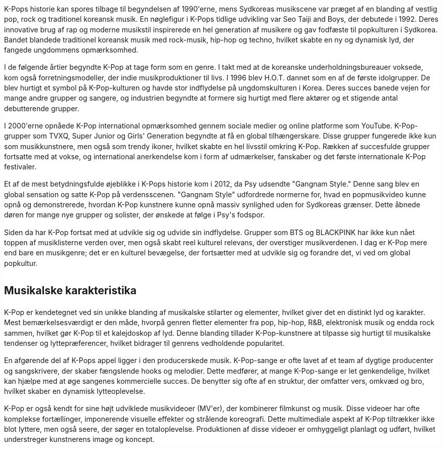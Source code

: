 
K-Pops historie kan spores tilbage til begyndelsen af 1990'erne, mens Sydkoreas musikscene var præget af en blanding af vestlig pop, rock og traditionel koreansk musik. En nøglefigur i K-Pops tidlige udvikling var Seo Taiji and Boys, der debutede i 1992. Deres innovative brug af rap og moderne musikstil inspirerede en hel generation af musikere og gav fodfæste til popkulturen i Sydkorea. Bandet blandede traditionel koreansk musik med rock-musik, hip-hop og techno, hvilket skabte en ny og dynamisk lyd, der fangede ungdommens opmærksomhed.

I de følgende årtier begyndte K-Pop at tage form som en genre. I takt med at de koreanske underholdningsbureauer voksede, kom også forretningsmodeller, der indie musikproduktioner til livs. I 1996 blev H.O.T. dannet som en af de første idolgrupper. De blev hurtigt et symbol på K-Pop-kulturen og havde stor indflydelse på ungdomskulturen i Korea. Deres succes banede vejen for mange andre grupper og sangere, og industrien begyndte at formere sig hurtigt med flere aktører og et stigende antal debutterende grupper.

I 2000'erne opnåede K-Pop international opmærksomhed gennem sociale medier og online platforme som YouTube. K-Pop-grupper som TVXQ, Super Junior og Girls' Generation begyndte at få en global tilhængerskare. Disse grupper fungerede ikke kun som musikkunstnere, men også som trendy ikoner, hvilket skabte en hel livsstil omkring K-Pop. Rækken af succesfulde grupper fortsatte med at vokse, og international anerkendelse kom i form af udmærkelser, fanskaber og det første internationale K-Pop festivaler.

Et af de mest betydningsfulde øjeblikke i K-Pops historie kom i 2012, da Psy udsendte "Gangnam Style." Denne sang blev en global sensation og satte K-Pop på verdensscenen. "Gangnam Style" udfordrede normerne for, hvad en popmusikvideo kunne opnå og demonstrerede, hvordan K-Pop kunstnere kunne opnå massiv synlighed uden for Sydkoreas grænser. Dette åbnede døren for mange nye grupper og solister, der ønskede at følge i Psy's fodspor.

Siden da har K-Pop fortsat med at udvikle sig og udvide sin indflydelse. Grupper som BTS og BLACKPINK har ikke kun nået toppen af musiklisterne verden over, men også skabt reel kulturel relevans, der overstiger musikverdenen. I dag er K-Pop mere end bare en musikgenre; det er en kulturel bevægelse, der fortsætter med at udvikle sig og forandre det, vi ved om global popkultur.


## Musikalske karakteristika


K-Pop er kendetegnet ved sin unikke blanding af musikalske stilarter og elementer, hvilket giver det en distinkt lyd og karakter. Mest bemærkelsesværdigt er den måde, hvorpå genren fletter elementer fra pop, hip-hop, R&B, elektronisk musik og endda rock sammen, hvilket gør K-Pop til et kalejdoskop af lyd. Denne blanding tillader K-Pop-kunstnere at tilpasse sig hurtigt til musikalske tendenser og lyttepræferencer, hvilket bidrager til genrens vedholdende popularitet.

En afgørende del af K-Pops appel ligger i den producerskede musik. K-Pop-sange er ofte lavet af et team af dygtige producenter og sangskrivere, der skaber fængslende hooks og melodier. Dette medfører, at mange K-Pop-sange er let genkendelige, hvilket kan hjælpe med at øge sangenes kommercielle succes. De benytter sig ofte af en struktur, der omfatter vers, omkvæd og bro, hvilket skaber en dynamisk lytteoplevelse.

K-Pop er også kendt for sine højt udviklede musikvideoer (MV'er), der kombinerer filmkunst og musik. Disse videoer har ofte komplekse fortællinger, imponerende visuelle effekter og strålende koreografi. Dette multimediale aspekt af K-Pop tiltrækker ikke blot lyttere, men også seere, der søger en totaloplevelse. Produktionen af disse videoer er omhyggeligt planlagt og udført, hvilket understreger kunstnerens image og koncept.
